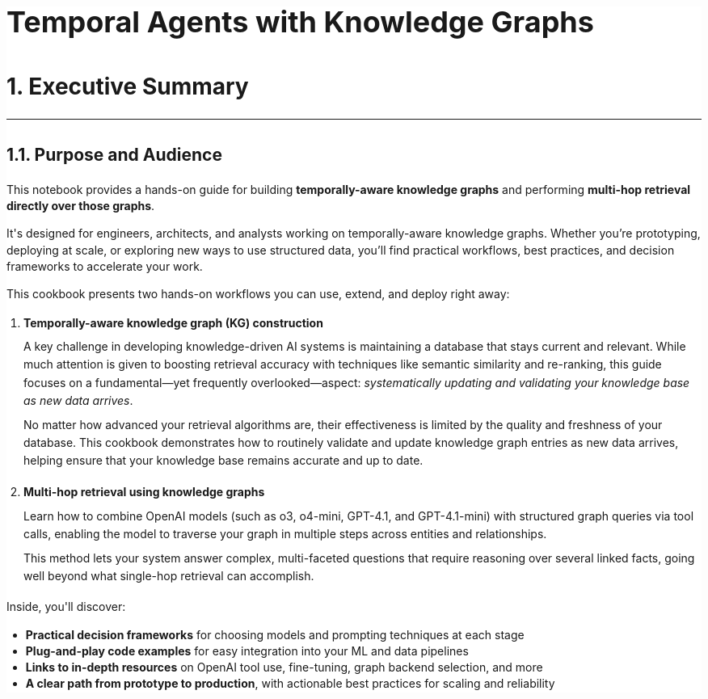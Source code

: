 <h1 style="font-size:36px; line-height:1.1;">Temporal Agents with Knowledge Graphs</h1>

# 1. Executive Summary
---

## 1.1. Purpose and Audience

This notebook provides a hands-on guide for building **temporally-aware knowledge graphs** and performing **multi-hop retrieval directly over those graphs**. 

It's designed for engineers, architects, and analysts working on temporally-aware knowledge graphs. Whether you’re prototyping, deploying at scale, or exploring new ways to use structured data, you’ll find practical workflows, best practices, and decision frameworks to accelerate your work.

This cookbook presents two hands-on workflows you can use, extend, and deploy right away:

<ol style="margin-left: 1em; line-height: 1.6; padding-left: 0.5em;">
  <li style="margin-bottom: 1.2em;">
    <strong>Temporally-aware knowledge graph (KG) construction</strong><br />
    <p style="margin-top: 0.5em; margin-bottom: 0.5em;">
      A key challenge in developing knowledge-driven AI systems is maintaining a database that stays current and relevant. While much attention is given to boosting retrieval accuracy with techniques like semantic similarity and re-ranking, this guide focuses on a fundamental—yet frequently overlooked—aspect: <em>systematically updating and validating your knowledge base as new data arrives</em>.
    </p>
    <p style="margin-top: 0.5em; margin-bottom: 0.5em;">
      No matter how advanced your retrieval algorithms are, their effectiveness is limited by the quality and freshness of your database. This cookbook demonstrates how to routinely validate and update knowledge graph entries as new data arrives, helping ensure that your knowledge base remains accurate and up to date.
    </p>
  </li>

  <li style="margin-bottom: 1.2em;">
    <strong>Multi-hop retrieval using knowledge graphs</strong><br />
<p style="margin-top: 0.5em; margin-bottom: 0.5em;">
  Learn how to combine OpenAI models (such as o3, o4-mini, GPT-4.1, and GPT-4.1-mini) with structured graph queries via tool calls, enabling the model to traverse your graph in multiple steps across entities and relationships.
</p>
<p style="margin-top: 0.5em; margin-bottom: 0.5em;">
  This method lets your system answer complex, multi-faceted questions that require reasoning over several linked facts, going well beyond what single-hop retrieval can accomplish.
</p>
  </li>
</ol>

Inside, you'll discover:

* **Practical decision frameworks** for choosing models and prompting techniques at each stage
* **Plug-and-play code examples** for easy integration into your ML and data pipelines
* **Links to in-depth resources** on OpenAI tool use, fine-tuning, graph backend selection, and more
* **A clear path from prototype to production**, with actionable best practices for scaling and reliability

